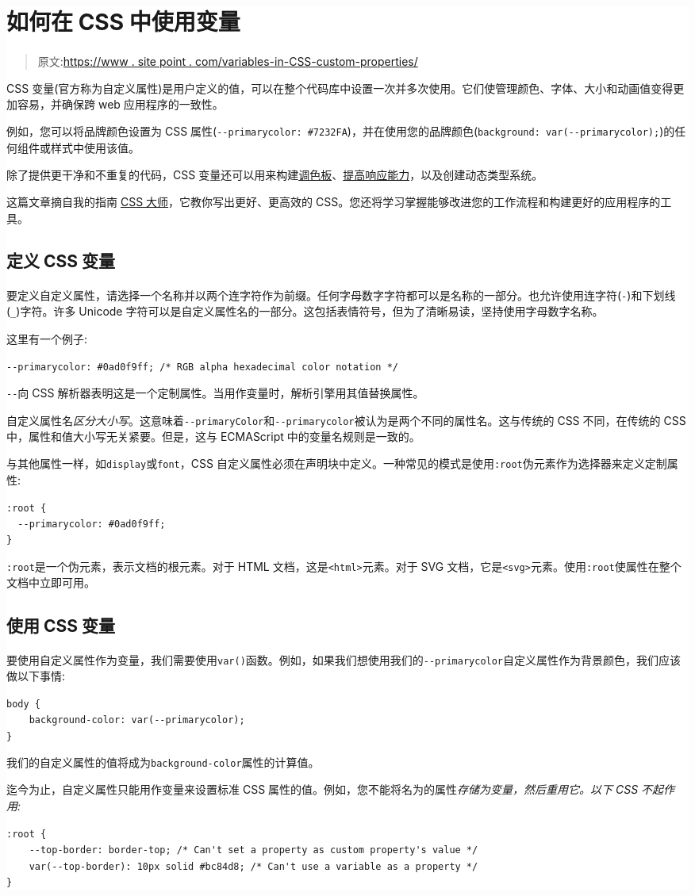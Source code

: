 # 如何在 CSS 中使用变量

> 原文:[https://www . site point . com/variables-in-CSS-custom-properties/](https://www.sitepoint.com/variables-in-css-custom-properties/)

CSS 变量(官方称为自定义属性)是用户定义的值，可以在整个代码库中设置一次并多次使用。它们使管理颜色、字体、大小和动画值变得更加容易，并确保跨 web 应用程序的一致性。

例如，您可以将品牌颜色设置为 CSS 属性(`--primarycolor: #7232FA`)，并在使用您的品牌颜色(`background: var(--primarycolor);`)的任何组件或样式中使用该值。

除了提供更干净和不重复的代码，CSS 变量还可以用来构建[调色板](#h-color-palettes)、[提高响应能力](#h-media-queries)，以及创建动态类型系统。

这篇文章摘自我的指南 [CSS 大师](https://www.sitepoint.com/premium/books/css-master-3rd-edition/)，它教你写出更好、更高效的 CSS。您还将学习掌握能够改进您的工作流程和构建更好的应用程序的工具。

## 定义 CSS 变量

要定义自定义属性，请选择一个名称并以两个连字符作为前缀。任何字母数字字符都可以是名称的一部分。也允许使用连字符(`-`)和下划线(`_`)字符。许多 Unicode 字符可以是自定义属性名的一部分。这包括表情符号，但为了清晰易读，坚持使用字母数字名称。

这里有一个例子:

```
--primarycolor: #0ad0f9ff; /* RGB alpha hexadecimal color notation */
```

`--`向 CSS 解析器表明这是一个定制属性。当用作变量时，解析引擎用其值替换属性。

自定义属性名*区分大小写*。这意味着`--primaryColor`和`--primarycolor`被认为是两个不同的属性名。这与传统的 CSS 不同，在传统的 CSS 中，属性和值大小写无关紧要。但是，这与 ECMAScript 中的变量名规则是一致的。

与其他属性一样，如`display`或`font`，CSS 自定义属性必须在声明块中定义。一种常见的模式是使用`:root`伪元素作为选择器来定义定制属性:

```
:root {
  --primarycolor: #0ad0f9ff;
}
```

`:root`是一个伪元素，表示文档的根元素。对于 HTML 文档，这是`<html>`元素。对于 SVG 文档，它是`<svg>`元素。使用`:root`使属性在整个文档中立即可用。

## 使用 CSS 变量

要使用自定义属性作为变量，我们需要使用`var()`函数。例如，如果我们想使用我们的`--primarycolor`自定义属性作为背景颜色，我们应该做以下事情:

```
body {
    background-color: var(--primarycolor);
}
```

我们的自定义属性的值将成为`background-color`属性的计算值。

迄今为止，自定义属性只能用作变量来设置标准 CSS 属性的值。例如，您不能将名为的属性*存储为变量，然后重用它。以下 CSS 不起作用:*

```
:root {
    --top-border: border-top; /* Can't set a property as custom property's value */
    var(--top-border): 10px solid #bc84d8; /* Can't use a variable as a property */
}
```
